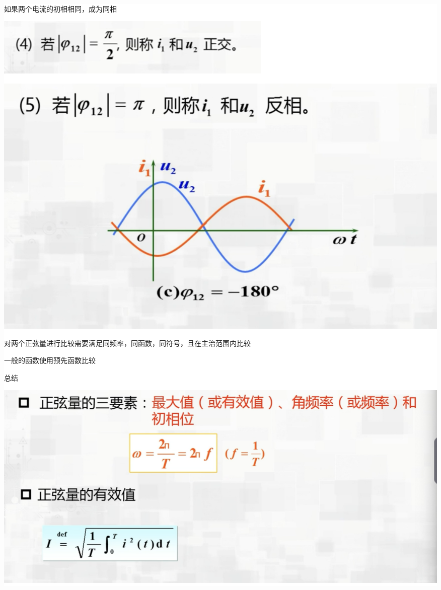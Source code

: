 如果两个电流的初相相同，成为同相

![image-20231120105953953](https://raw.githubusercontent.com/xiechen274/ChenCsNote/images/images/image-20231120105953953.png)

![image-20231120110022157](https://raw.githubusercontent.com/xiechen274/ChenCsNote/images/images/image-20231120110022157.png)

对两个正弦量进行比较需要满足同频率，同函数，同符号，且在主治范围内比较

一般的函数使用预先函数比较

总结

![image-20231120110306839](https://raw.githubusercontent.com/xiechen274/ChenCsNote/images/images/image-20231120110306839.png)
